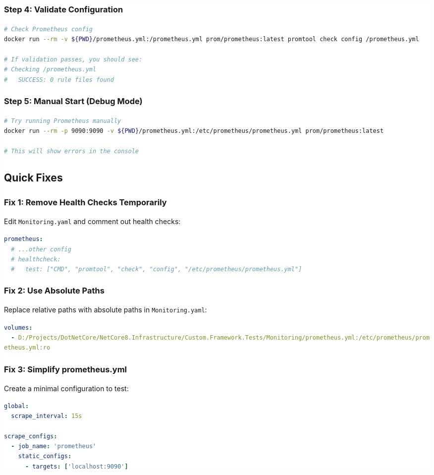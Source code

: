 ### Step 4: Validate Configuration

```sh
# Check Prometheus config
docker run --rm -v ${PWD}/prometheus.yml:/prometheus.yml prom/prometheus:latest promtool check config /prometheus.yml

# If validation passes, you should see:
# Checking /prometheus.yml
#   SUCCESS: 0 rule files found
```

### Step 5: Manual Start (Debug Mode)

```sh
# Try running Prometheus manually
docker run --rm -p 9090:9090 -v ${PWD}/prometheus.yml:/etc/prometheus/prometheus.yml prom/prometheus:latest

# This will show errors in the console
```

## Quick Fixes

### Fix 1: Remove Health Checks Temporarily

Edit `Monitoring.yaml` and comment out health checks:

```yaml
prometheus:
  # ...other config
  # healthcheck:
  #   test: ["CMD", "promtool", "check", "config", "/etc/prometheus/prometheus.yml"]
```

### Fix 2: Use Absolute Paths

Replace relative paths with absolute paths in `Monitoring.yaml`:

```yaml
volumes:
  - D:/Projects/DotNetCore/NetCore8.Infrastructure/Custom.Framework.Tests/Monitoring/prometheus.yml:/etc/prometheus/prometheus.yml:ro
```

### Fix 3: Simplify prometheus.yml

Create a minimal configuration to test:

```yaml
global:
  scrape_interval: 15s

scrape_configs:
  - job_name: 'prometheus'
    static_configs:
      - targets: ['localhost:9090']
```
